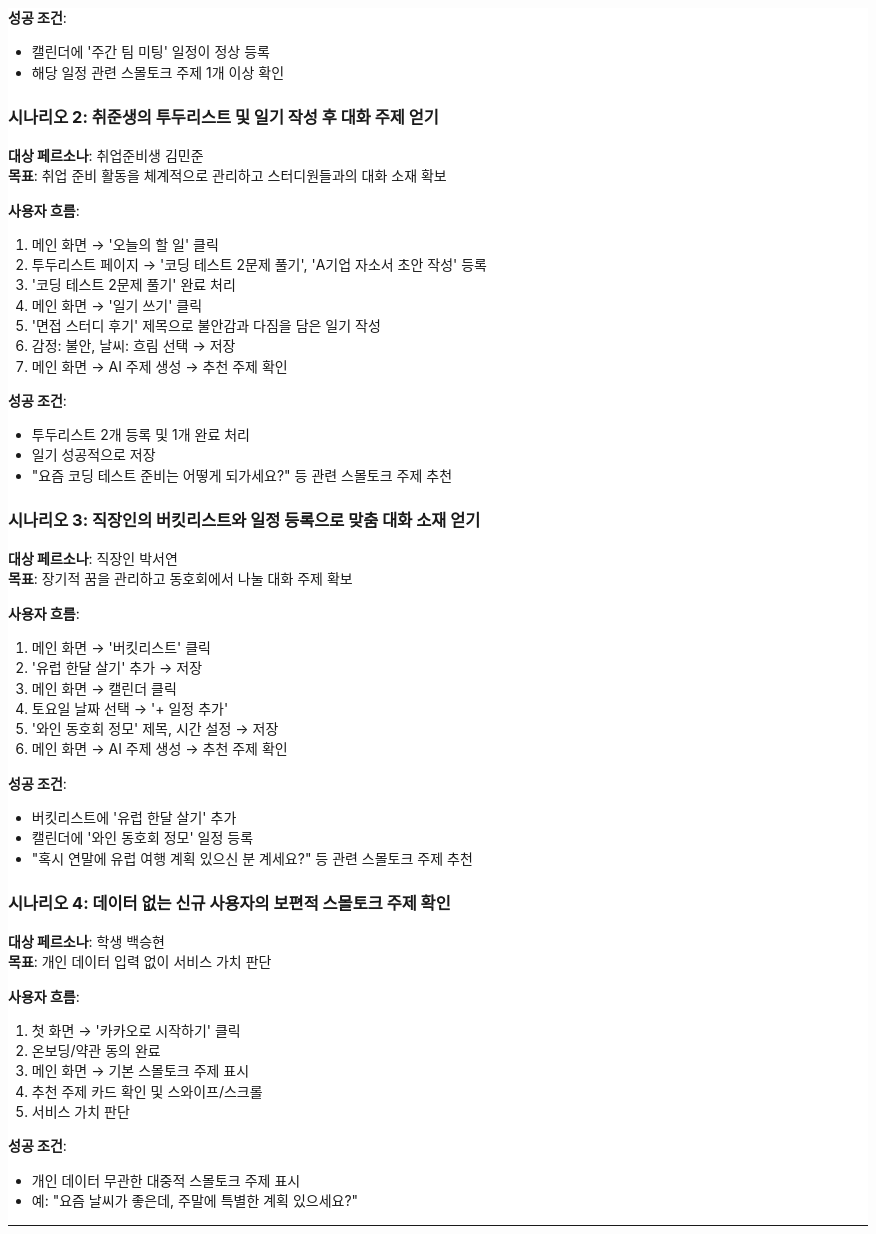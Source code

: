 **성공 조건**:
- 캘린더에 '주간 팀 미팅' 일정이 정상 등록
- 해당 일정 관련 스몰토크 주제 1개 이상 확인

### 시나리오 2: 취준생의 투두리스트 및 일기 작성 후 대화 주제 얻기

**대상 페르소나**: 취업준비생 김민준  
**목표**: 취업 준비 활동을 체계적으로 관리하고 스터디원들과의 대화 소재 확보

**사용자 흐름**:
1. 메인 화면 → '오늘의 할 일' 클릭
2. 투두리스트 페이지 → '코딩 테스트 2문제 풀기', 'A기업 자소서 초안 작성' 등록
3. '코딩 테스트 2문제 풀기' 완료 처리
4. 메인 화면 → '일기 쓰기' 클릭
5. '면접 스터디 후기' 제목으로 불안감과 다짐을 담은 일기 작성
6. 감정: 불안, 날씨: 흐림 선택 → 저장
7. 메인 화면 → AI 주제 생성 → 추천 주제 확인

**성공 조건**:
- 투두리스트 2개 등록 및 1개 완료 처리
- 일기 성공적으로 저장
- "요즘 코딩 테스트 준비는 어떻게 되가세요?" 등 관련 스몰토크 주제 추천

### 시나리오 3: 직장인의 버킷리스트와 일정 등록으로 맞춤 대화 소재 얻기

**대상 페르소나**: 직장인 박서연  
**목표**: 장기적 꿈을 관리하고 동호회에서 나눌 대화 주제 확보

**사용자 흐름**:
1. 메인 화면 → '버킷리스트' 클릭
2. '유럽 한달 살기' 추가 → 저장
3. 메인 화면 → 캘린더 클릭
4. 토요일 날짜 선택 → '+ 일정 추가'
5. '와인 동호회 정모' 제목, 시간 설정 → 저장
6. 메인 화면 → AI 주제 생성 → 추천 주제 확인

**성공 조건**:
- 버킷리스트에 '유럽 한달 살기' 추가
- 캘린더에 '와인 동호회 정모' 일정 등록
- "혹시 연말에 유럽 여행 계획 있으신 분 계세요?" 등 관련 스몰토크 주제 추천

### 시나리오 4: 데이터 없는 신규 사용자의 보편적 스몰토크 주제 확인

**대상 페르소나**: 학생 백승현  
**목표**: 개인 데이터 입력 없이 서비스 가치 판단

**사용자 흐름**:
1. 첫 화면 → '카카오로 시작하기' 클릭
2. 온보딩/약관 동의 완료
3. 메인 화면 → 기본 스몰토크 주제 표시
4. 추천 주제 카드 확인 및 스와이프/스크롤
5. 서비스 가치 판단

**성공 조건**:
- 개인 데이터 무관한 대중적 스몰토크 주제 표시
- 예: "요즘 날씨가 좋은데, 주말에 특별한 계획 있으세요?"

---